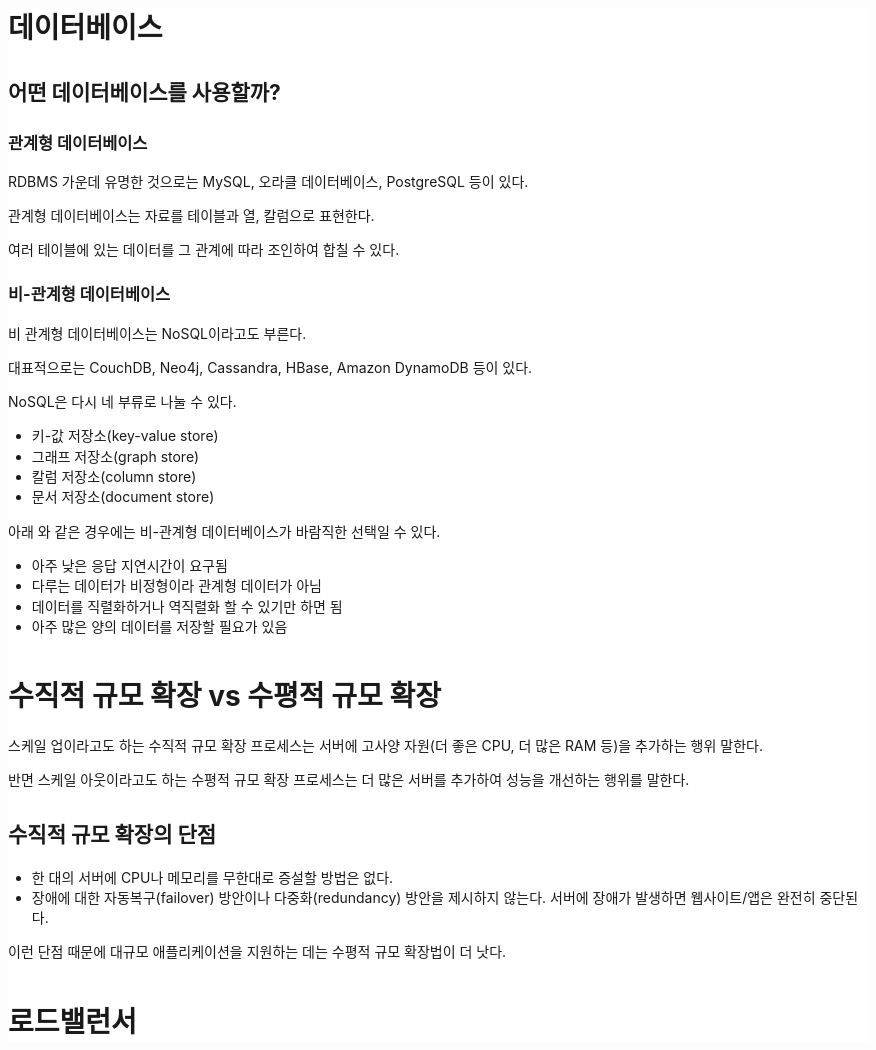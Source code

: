 

# 데이터베이스



## 어떤 데이터베이스를 사용할까?

### 관계형 데이터베이스

RDBMS 가운데 유명한 것으로는 MySQL, 오라클 데이터베이스, PostgreSQL 등이 있다.

관계형 데이터베이스는 자료를 테이블과 열, 칼럼으로 표현한다.

여러 테이블에 있는 데이터를 그 관계에 따라 조인하여 합칠 수 있다.

### 비-관계형 데이터베이스

비 관계형 데이터베이스는 NoSQL이라고도 부른다.

대표적으로는 CouchDB, Neo4j, Cassandra, HBase, Amazon DynamoDB 등이 있다.

NoSQL은 다시 네 부류로 나눌 수 있다.

- 키-값 저장소(key-value store)
- 그래프 저장소(graph store)
- 칼럼 저장소(column store)
- 문서 저장소(document store)

아래 와 같은 경우에는 비-관계형 데이터베이스가 바람직한 선택일 수 있다.

- 아주 낮은 응답 지연시간이 요구됨
- 다루는 데이터가 비정형이라 관계형 데이터가 아님
- 데이터를 직렬화하거나 역직렬화 할 수 있기만 하면 됨
- 아주 많은 양의 데이터를 저장할 필요가 있음



# 수직적 규모 확장 vs 수평적 규모 확장

스케일 업이라고도 하는 수직적 규모 확장 프로세스는 서버에 고사양 자원(더 좋은 CPU, 더 많은 RAM 등)을 추가하는 행위 말한다.

반면 스케일 아웃이라고도 하는 수평적 규모 확장 프로세스는 더 많은 서버를 추가하여 성능을 개선하는 행위를 말한다.

## 수직적 규모 확장의 단점

- 한 대의 서버에 CPU나 메모리를 무한대로 증설할 방법은 없다.
- 장애에 대한 자동복구(failover) 방안이나 다중화(redundancy) 방안을 제시하지 않는다. 서버에 장애가 발생하면 웹사이트/앱은 완전히 중단된다.

이런 단점 때문에 대규모 애플리케이션을 지원하는 데는 수평적 규모 확장법이 더 낫다.



# 로드밸런서
